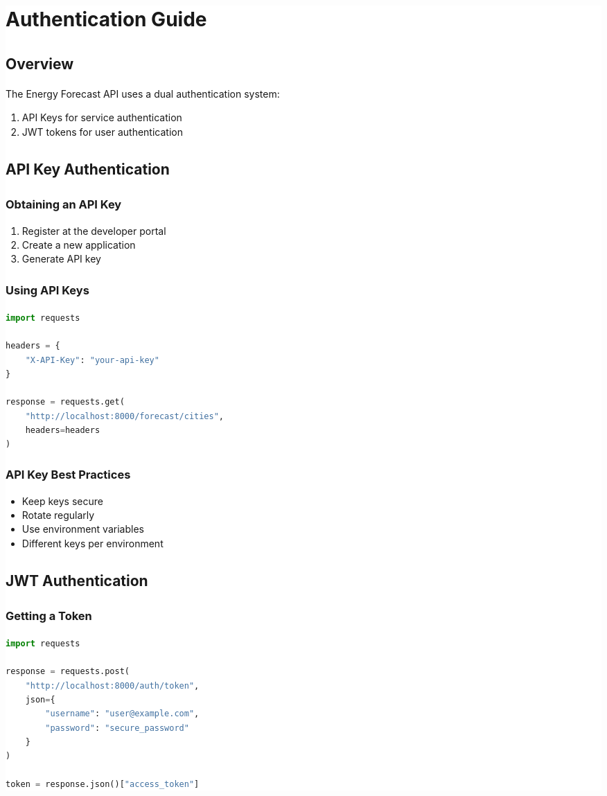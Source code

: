 # Authentication Guide

## Overview
The Energy Forecast API uses a dual authentication system:
1. API Keys for service authentication
2. JWT tokens for user authentication

## API Key Authentication

### Obtaining an API Key
1. Register at the developer portal
2. Create a new application
3. Generate API key

### Using API Keys
```python
import requests

headers = {
    "X-API-Key": "your-api-key"
}

response = requests.get(
    "http://localhost:8000/forecast/cities",
    headers=headers
)
```

### API Key Best Practices
- Keep keys secure
- Rotate regularly
- Use environment variables
- Different keys per environment

## JWT Authentication

### Getting a Token
```python
import requests

response = requests.post(
    "http://localhost:8000/auth/token",
    json={
        "username": "user@example.com",
        "password": "secure_password"
    }
)

token = response.json()["access_token"]
```
